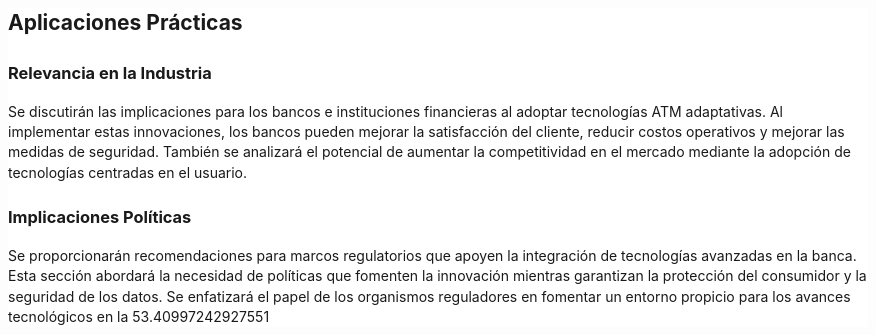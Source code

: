 ## Aplicaciones Prácticas

### Relevancia en la Industria

Se discutirán las implicaciones para los bancos e instituciones financieras al adoptar tecnologías ATM adaptativas. Al implementar estas innovaciones, los bancos pueden mejorar la satisfacción del cliente, reducir costos operativos y mejorar las medidas de seguridad. También se analizará el potencial de aumentar la competitividad en el mercado mediante la adopción de tecnologías centradas en el usuario.

### Implicaciones Políticas

Se proporcionarán recomendaciones para marcos regulatorios que apoyen la integración de tecnologías avanzadas en la banca. Esta sección abordará la necesidad de políticas que fomenten la innovación mientras garantizan la protección del consumidor y la seguridad de los datos. Se enfatizará el papel de los organismos reguladores en fomentar un entorno propicio para los avances tecnológicos en la 53.40997242927551